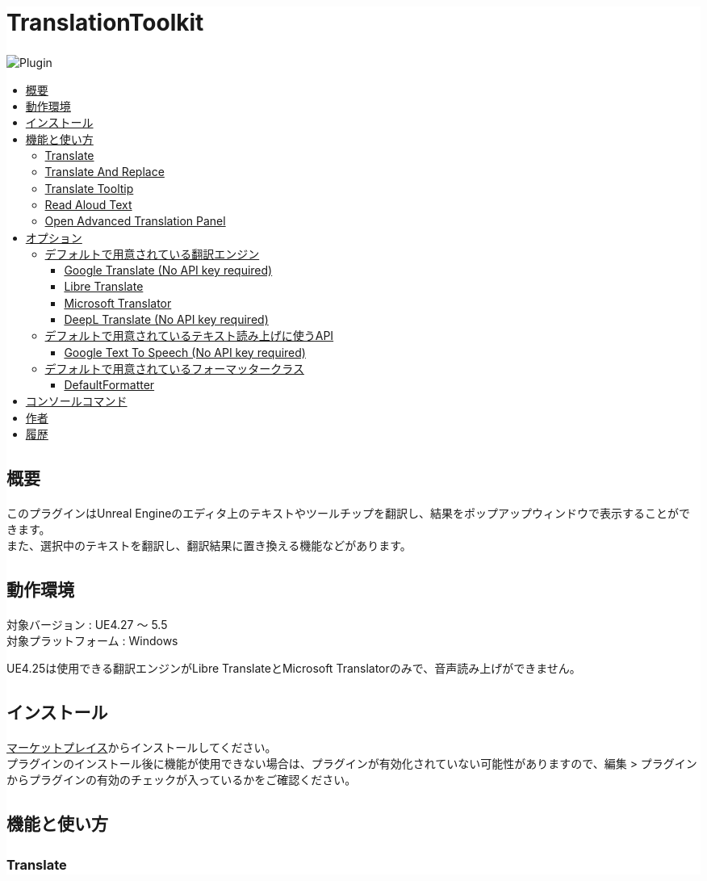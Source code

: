 # TranslationToolkit

![Plugin](https://user-images.githubusercontent.com/51815450/183342025-2f6691d8-a665-49cb-9e63-bed7b0cee14f.PNG)


  * [概要](#概要)
  * [動作環境](#動作環境)
  * [インストール](#インストール)
  * [機能と使い方](#機能と使い方)
    * [Translate](#translate)
    * [Translate And Replace](#translate-and-replace)
    * [Translate Tooltip](#translate-tooltip)
    * [Read Aloud Text](#read-aloud-text)
    * [Open Advanced Translation Panel](#open-advanced-translation-panel)
  * [オプション](#オプション)
    * [デフォルトで用意されている翻訳エンジン](#デフォルトで用意されている翻訳エンジン)
      * [Google Translate (No API key required)](#google-translate-no-api-key-required)
      * [Libre Translate](#libre-translate)
      * [Microsoft Translator](#microsoft-translator)
      * [DeepL Translate (No API key required)](#deepl-translate-no-api-key-required)
    * [デフォルトで用意されているテキスト読み上げに使うAPI](#デフォルトで用意されているテキスト読み上げに使うAPI)
      * [Google Text To Speech (No API key required)](#google-text-to-speech-no-api-key-required)
    * [デフォルトで用意されているフォーマッタークラス](#デフォルトで用意されているフォーマッタークラス)
      * [DefaultFormatter](#defaultformatter)
  * [コンソールコマンド](#コンソールコマンド)
  * [作者](#作者)
  * [履歴](#履歴)


## 概要

このプラグインはUnreal Engineのエディタ上のテキストやツールチップを翻訳し、結果をポップアップウィンドウで表示することができます。  
また、選択中のテキストを翻訳し、翻訳結果に置き換える機能などがあります。

## 動作環境

対象バージョン : UE4.27 ～ 5.5    
対象プラットフォーム : Windows  

UE4.25は使用できる翻訳エンジンがLibre TranslateとMicrosoft Translatorのみで、音声読み上げができません。  

## インストール  

[マーケットプレイス](https://www.unrealengine.com/marketplace/ja/product/translation-toolkit)からインストールしてください。  
プラグインのインストール後に機能が使用できない場合は、プラグインが有効化されていない可能性がありますので、編集 > プラグイン からプラグインの有効のチェックが入っているかをご確認ください。  

## 機能と使い方

### Translate
